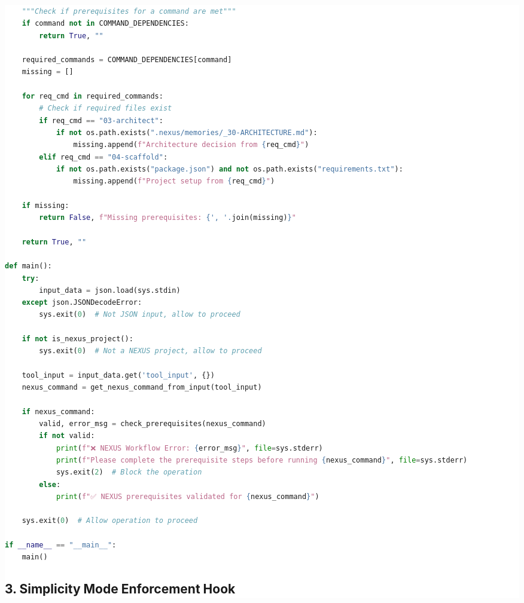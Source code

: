 ```python
    """Check if prerequisites for a command are met"""
    if command not in COMMAND_DEPENDENCIES:
        return True, ""
    
    required_commands = COMMAND_DEPENDENCIES[command]
    missing = []
    
    for req_cmd in required_commands:
        # Check if required files exist
        if req_cmd == "03-architect":
            if not os.path.exists(".nexus/memories/_30-ARCHITECTURE.md"):
                missing.append(f"Architecture decision from {req_cmd}")
        elif req_cmd == "04-scaffold":
            if not os.path.exists("package.json") and not os.path.exists("requirements.txt"):
                missing.append(f"Project setup from {req_cmd}")
    
    if missing:
        return False, f"Missing prerequisites: {', '.join(missing)}"
    
    return True, ""

def main():
    try:
        input_data = json.load(sys.stdin)
    except json.JSONDecodeError:
        sys.exit(0)  # Not JSON input, allow to proceed
    
    if not is_nexus_project():
        sys.exit(0)  # Not a NEXUS project, allow to proceed
    
    tool_input = input_data.get('tool_input', {})
    nexus_command = get_nexus_command_from_input(tool_input)
    
    if nexus_command:
        valid, error_msg = check_prerequisites(nexus_command)
        if not valid:
            print(f"❌ NEXUS Workflow Error: {error_msg}", file=sys.stderr)
            print(f"Please complete the prerequisite steps before running {nexus_command}", file=sys.stderr)
            sys.exit(2)  # Block the operation
        else:
            print(f"✅ NEXUS prerequisites validated for {nexus_command}")
    
    sys.exit(0)  # Allow operation to proceed

if __name__ == "__main__":
    main()
```

## 3. Simplicity Mode Enforcement Hook
